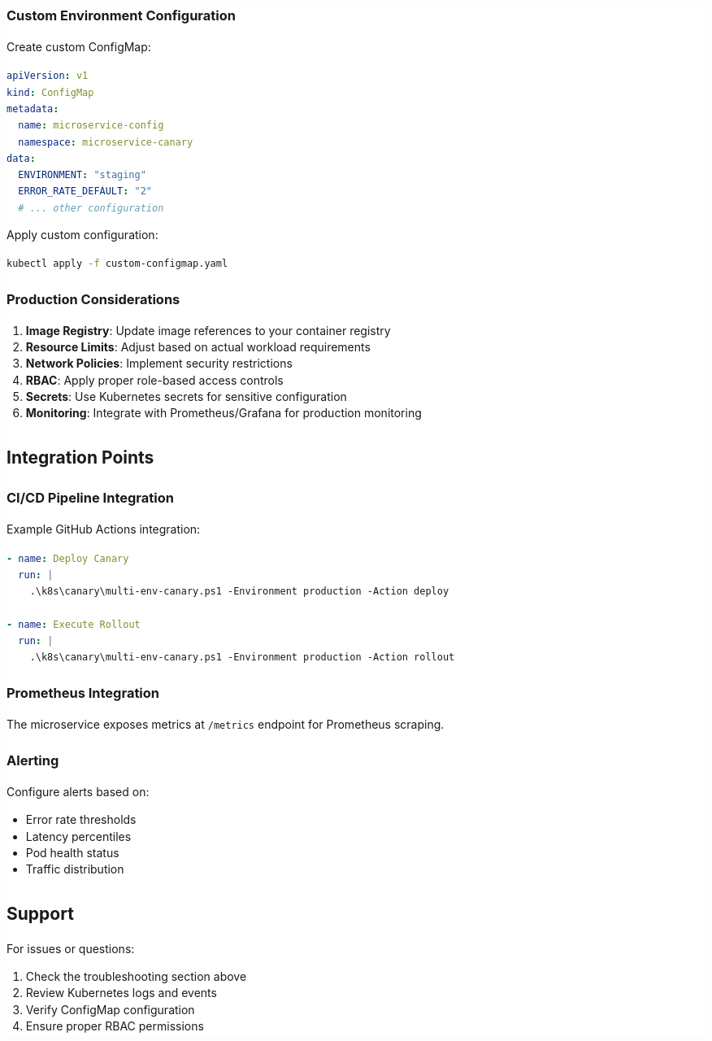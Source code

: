 ### Custom Environment Configuration

Create custom ConfigMap:
```yaml
apiVersion: v1
kind: ConfigMap
metadata:
  name: microservice-config
  namespace: microservice-canary
data:
  ENVIRONMENT: "staging"
  ERROR_RATE_DEFAULT: "2"
  # ... other configuration
```

Apply custom configuration:
```bash
kubectl apply -f custom-configmap.yaml
```

### Production Considerations

1. **Image Registry**: Update image references to your container registry
2. **Resource Limits**: Adjust based on actual workload requirements
3. **Network Policies**: Implement security restrictions
4. **RBAC**: Apply proper role-based access controls
5. **Secrets**: Use Kubernetes secrets for sensitive configuration
6. **Monitoring**: Integrate with Prometheus/Grafana for production monitoring

## Integration Points

### CI/CD Pipeline Integration

Example GitHub Actions integration:
```yaml
- name: Deploy Canary
  run: |
    .\k8s\canary\multi-env-canary.ps1 -Environment production -Action deploy

- name: Execute Rollout
  run: |
    .\k8s\canary\multi-env-canary.ps1 -Environment production -Action rollout
```

### Prometheus Integration

The microservice exposes metrics at `/metrics` endpoint for Prometheus scraping.

### Alerting

Configure alerts based on:
- Error rate thresholds
- Latency percentiles  
- Pod health status
- Traffic distribution

## Support

For issues or questions:
1. Check the troubleshooting section above
2. Review Kubernetes logs and events
3. Verify ConfigMap configuration
4. Ensure proper RBAC permissions
